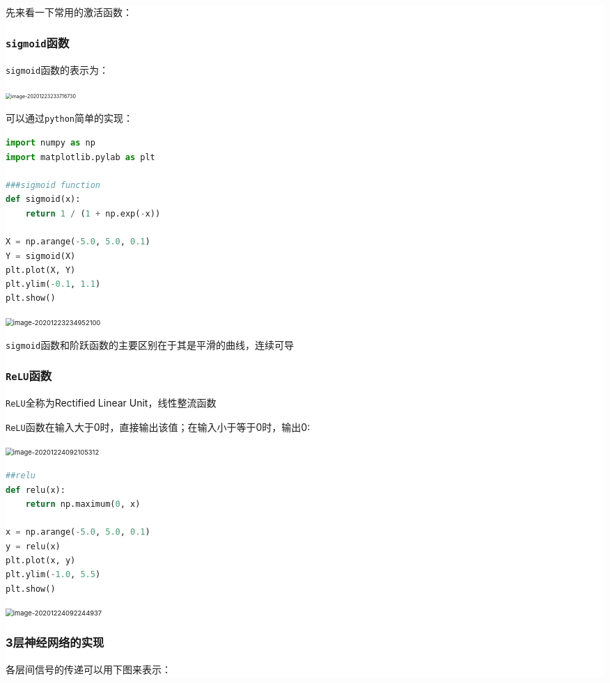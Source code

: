 先来看一下常用的激活函数：

### `sigmoid`函数

`sigmoid`函数的表示为：

<img src="https://picgo-wutao.oss-cn-shanghai.aliyuncs.com/img/image-20201223233716730.png" alt="image-20201223233716730" style="zoom: 50%;" />

可以通过`python`简单的实现：

```python
import numpy as np
import matplotlib.pylab as plt

###sigmoid function
def sigmoid(x):
    return 1 / (1 + np.exp(-x)) 

X = np.arange(-5.0, 5.0, 0.1)
Y = sigmoid(X)
plt.plot(X, Y)
plt.ylim(-0.1, 1.1)
plt.show()
```

<img src="https://picgo-wutao.oss-cn-shanghai.aliyuncs.com/img/image-20201223234952100.png" alt="image-20201223234952100" style="zoom:67%;" />

`sigmoid`函数和阶跃函数的主要区别在于其是平滑的曲线，连续可导

### `ReLU`函数

`ReLU`全称为Rectified Linear Unit，线性整流函数

`ReLU`函数在输入大于0时，直接输出该值；在输入小于等于0时，输出0:

<img src="https://picgo-wutao.oss-cn-shanghai.aliyuncs.com/img/image-20201224092105312.png" alt="image-20201224092105312" style="zoom:67%;" />

```python
##relu
def relu(x):
    return np.maximum(0, x)

x = np.arange(-5.0, 5.0, 0.1)
y = relu(x)
plt.plot(x, y)
plt.ylim(-1.0, 5.5)
plt.show()
```

<img src="https://picgo-wutao.oss-cn-shanghai.aliyuncs.com/img/image-20201224092244937.png" alt="image-20201224092244937" style="zoom:67%;" />

### 3层神经网络的实现

各层间信号的传递可以用下图来表示：
